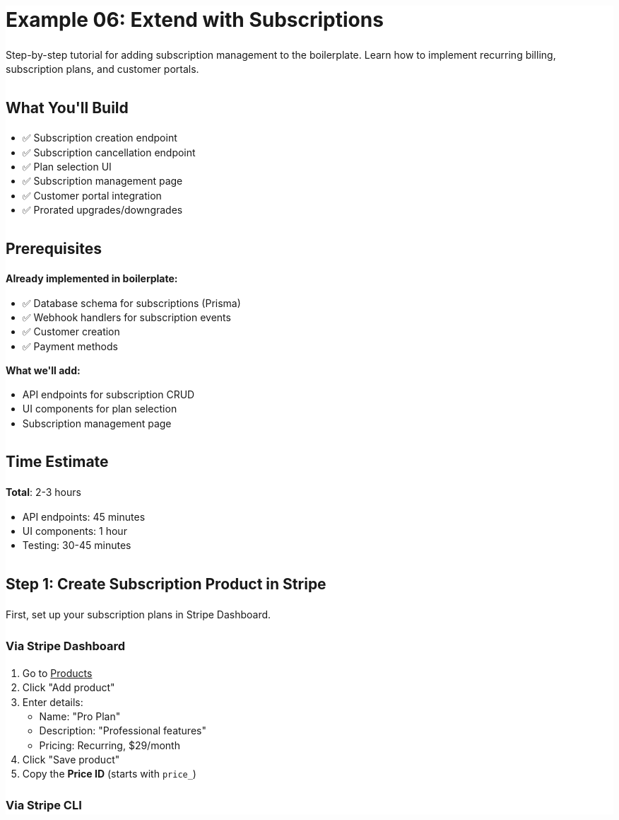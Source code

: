# Example 06: Extend with Subscriptions

Step-by-step tutorial for adding subscription management to the boilerplate. Learn how to implement recurring billing, subscription plans, and customer portals.

## What You'll Build

- ✅ Subscription creation endpoint
- ✅ Subscription cancellation endpoint
- ✅ Plan selection UI
- ✅ Subscription management page
- ✅ Customer portal integration
- ✅ Prorated upgrades/downgrades

## Prerequisites

**Already implemented in boilerplate:**
- ✅ Database schema for subscriptions (Prisma)
- ✅ Webhook handlers for subscription events
- ✅ Customer creation
- ✅ Payment methods

**What we'll add:**
- API endpoints for subscription CRUD
- UI components for plan selection
- Subscription management page

## Time Estimate

**Total**: 2-3 hours

- API endpoints: 45 minutes
- UI components: 1 hour
- Testing: 30-45 minutes

## Step 1: Create Subscription Product in Stripe

First, set up your subscription plans in Stripe Dashboard.

### Via Stripe Dashboard

1. Go to [Products](https://dashboard.stripe.com/products)
2. Click "Add product"
3. Enter details:
   - Name: "Pro Plan"
   - Description: "Professional features"
   - Pricing: Recurring, $29/month
4. Click "Save product"
5. Copy the **Price ID** (starts with `price_`)

### Via Stripe CLI
